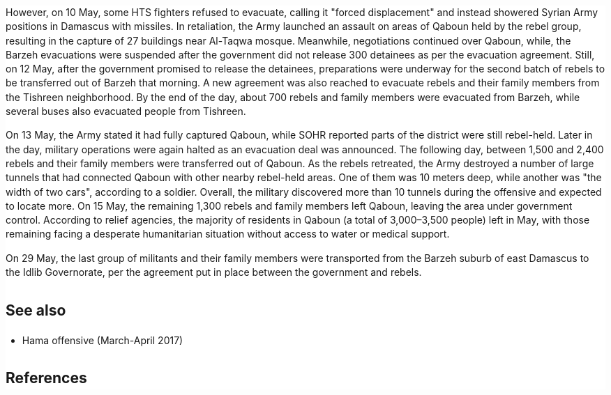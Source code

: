 

However, on 10 May, some HTS fighters refused to evacuate, calling it "forced displacement" and instead showered Syrian Army positions in Damascus with missiles. In retaliation, the Army launched an assault on areas of Qaboun held by the rebel group, resulting in the capture of 27 buildings near Al-Taqwa mosque. Meanwhile, negotiations continued over Qaboun, while, the Barzeh evacuations were suspended after the government did not release 300 detainees as per the evacuation agreement. Still, on 12 May, after the government promised to release the detainees, preparations were underway for the second batch of rebels to be transferred out of Barzeh that morning. A new agreement was also reached to evacuate rebels and their family members from the Tishreen neighborhood. By the end of the day, about 700 rebels and family members were evacuated from Barzeh, while several buses also evacuated people from Tishreen.

On 13 May, the Army stated it had fully captured Qaboun, while SOHR reported parts of the district were still rebel-held. Later in the day, military operations were again halted as an evacuation deal was announced. The following day, between 1,500 and 2,400 rebels and their family members were transferred out of Qaboun. As the rebels retreated, the Army destroyed a number of large tunnels that had connected Qaboun with other nearby rebel-held areas. One of them was 10 meters deep, while another was "the width of two cars", according to a soldier. Overall, the military discovered more than 10 tunnels during the offensive and expected to locate more. On 15 May, the remaining 1,300 rebels and family members left Qaboun, leaving the area under government control. According to relief agencies, the majority of residents in Qaboun (a total of 3,000–3,500 people) left in May, with those remaining facing a desperate humanitarian situation without access to water or medical support.

On 29 May, the last group of militants and their family members were transported from the Barzeh suburb of east Damascus to the Idlib Governorate, per the agreement put in place between the government and rebels.

## See also
 * Hama offensive (March-April 2017)


## References
